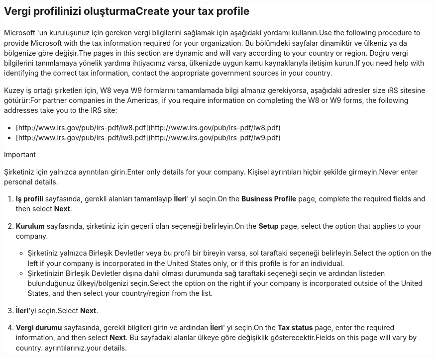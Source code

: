 ## <a name="create-your-tax-profile"></a><span data-ttu-id="ba8c8-208">Vergi profilinizi oluşturma</span><span class="sxs-lookup"><span data-stu-id="ba8c8-208">Create your tax profile</span></span>

<span data-ttu-id="ba8c8-209">Microsoft 'un kuruluşunuz için gereken vergi bilgilerini sağlamak için aşağıdaki yordamı kullanın.</span><span class="sxs-lookup"><span data-stu-id="ba8c8-209">Use the following procedure to provide Microsoft with the tax information required for your organization.</span></span> <span data-ttu-id="ba8c8-210">Bu bölümdeki sayfalar dinamiktir ve ülkeniz ya da bölgenize göre değişir.</span><span class="sxs-lookup"><span data-stu-id="ba8c8-210">The pages in this section are dynamic and will vary according to your country or region.</span></span> <span data-ttu-id="ba8c8-211">Doğru vergi bilgilerini tanımlamaya yönelik yardıma ihtiyacınız varsa, ülkenizde uygun kamu kaynaklarıyla iletişim kurun.</span><span class="sxs-lookup"><span data-stu-id="ba8c8-211">If you need help with identifying the correct tax information, contact the appropriate government sources in your country.</span></span>

<span data-ttu-id="ba8c8-212">Kuzey iş ortağı şirketleri için, W8 veya W9 formlarını tamamlamada bilgi almanız gerekiyorsa, aşağıdaki adresler size ıRS sitesine götürür:</span><span class="sxs-lookup"><span data-stu-id="ba8c8-212">For partner companies in the Americas, if you require information on completing the W8 or W9 forms, the following addresses take you to the IRS site:</span></span>

- [http://www.irs.gov/pub/irs-pdf/iw8.pdf](http://www.irs.gov/pub/irs-pdf/iw8.pdf)
- [http://www.irs.gov/pub/irs-pdf/iw9.pdf](http://www.irs.gov/pub/irs-pdf/iw9.pdf)

>[!IMPORTANT]
> <span data-ttu-id="ba8c8-213">Şirketiniz için yalnızca ayrıntıları girin.</span><span class="sxs-lookup"><span data-stu-id="ba8c8-213">Enter only details for your company.</span></span> <span data-ttu-id="ba8c8-214">Kişisel ayrıntıları hiçbir şekilde girmeyin.</span><span class="sxs-lookup"><span data-stu-id="ba8c8-214">Never enter personal details.</span></span>

1. <span data-ttu-id="ba8c8-215">**Iş profili** sayfasında, gerekli alanları tamamlayıp **İleri**' yi seçin.</span><span class="sxs-lookup"><span data-stu-id="ba8c8-215">On the **Business Profile** page, complete the required fields and then select **Next**.</span></span> 

2. <span data-ttu-id="ba8c8-216">**Kurulum** sayfasında, şirketiniz için geçerli olan seçeneği belirleyin.</span><span class="sxs-lookup"><span data-stu-id="ba8c8-216">On the **Setup** page, select the option that applies to your company.</span></span>

   - <span data-ttu-id="ba8c8-217">Şirketiniz yalnızca Birleşik Devletler veya bu profil bir bireyin varsa, sol taraftaki seçeneği belirleyin.</span><span class="sxs-lookup"><span data-stu-id="ba8c8-217">Select the option on the left if your company is incorporated in the United States only, or if this profile is for an individual.</span></span>
   - <span data-ttu-id="ba8c8-218">Şirketinizin Birleşik Devletler dışına dahil olması durumunda sağ taraftaki seçeneği seçin ve ardından listeden bulunduğunuz ülkeyi/bölgenizi seçin.</span><span class="sxs-lookup"><span data-stu-id="ba8c8-218">Select the option on the right if your company is incorporated outside of the United States, and then select your country/region from the list.</span></span>

3. <span data-ttu-id="ba8c8-219">**İleri**’yi seçin.</span><span class="sxs-lookup"><span data-stu-id="ba8c8-219">Select **Next**.</span></span> 

4. <span data-ttu-id="ba8c8-220">**Vergi durumu** sayfasında, gerekli bilgileri girin ve ardından **İleri**' yi seçin.</span><span class="sxs-lookup"><span data-stu-id="ba8c8-220">On the **Tax status** page, enter the required information, and then select **Next**.</span></span> <span data-ttu-id="ba8c8-221">Bu sayfadaki alanlar ülkeye göre değişiklik gösterecektir.</span><span class="sxs-lookup"><span data-stu-id="ba8c8-221">Fields on this page will vary by country.</span></span> <span data-ttu-id="ba8c8-222">ayrıntılarınız.</span><span class="sxs-lookup"><span data-stu-id="ba8c8-222">your details.</span></span> 
